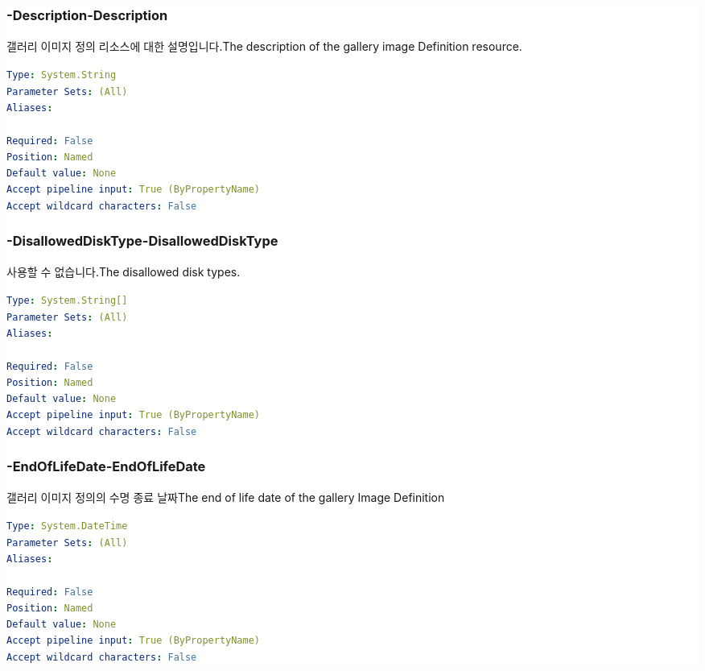 ### <span data-ttu-id="2f7be-115">-Description</span><span class="sxs-lookup"><span data-stu-id="2f7be-115">-Description</span></span>
<span data-ttu-id="2f7be-116">갤러리 이미지 정의 리소스에 대한 설명입니다.</span><span class="sxs-lookup"><span data-stu-id="2f7be-116">The description of the gallery image Definition resource.</span></span> 

```yaml
Type: System.String
Parameter Sets: (All)
Aliases:

Required: False
Position: Named
Default value: None
Accept pipeline input: True (ByPropertyName)
Accept wildcard characters: False
```

### <span data-ttu-id="2f7be-117">-DisallowedDiskType</span><span class="sxs-lookup"><span data-stu-id="2f7be-117">-DisallowedDiskType</span></span>
<span data-ttu-id="2f7be-118">사용할 수 없습니다.</span><span class="sxs-lookup"><span data-stu-id="2f7be-118">The disallowed disk types.</span></span>

```yaml
Type: System.String[]
Parameter Sets: (All)
Aliases:

Required: False
Position: Named
Default value: None
Accept pipeline input: True (ByPropertyName)
Accept wildcard characters: False
```

### <span data-ttu-id="2f7be-119">-EndOfLifeDate</span><span class="sxs-lookup"><span data-stu-id="2f7be-119">-EndOfLifeDate</span></span>
<span data-ttu-id="2f7be-120">갤러리 이미지 정의의 수명 종료 날짜</span><span class="sxs-lookup"><span data-stu-id="2f7be-120">The end of life date of the gallery Image Definition</span></span>

```yaml
Type: System.DateTime
Parameter Sets: (All)
Aliases:

Required: False
Position: Named
Default value: None
Accept pipeline input: True (ByPropertyName)
Accept wildcard characters: False
```
